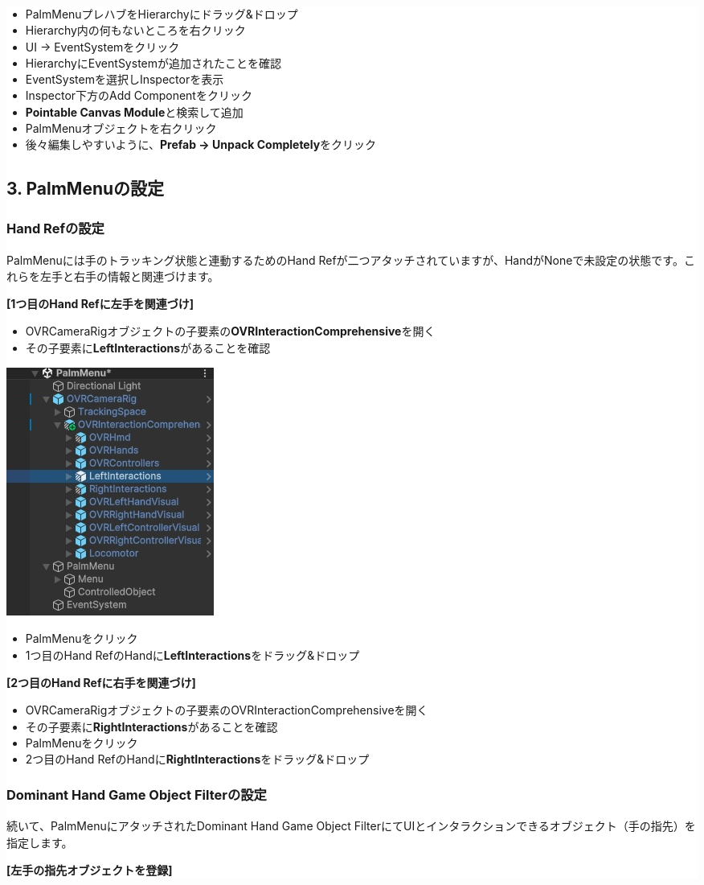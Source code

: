 - PalmMenuプレハブをHierarchyにドラッグ&ドロップ
- Hierarchy内の何もないところを右クリック
- UI -> EventSystemをクリック
- HierarchyにEventSystemが追加されたことを確認
- EventSystemを選択しInspectorを表示
- Inspector下方のAdd Componentをクリック
- **Pointable Canvas Module**と検索して追加
- PalmMenuオブジェクトを右クリック
- 後々編集しやすいように、**Prefab -> Unpack Completely**をクリック

## 3. PalmMenuの設定

### Hand Refの設定

PalmMenuには手のトラッキング状態と連動するためのHand Refが二つアタッチされていますが、HandがNoneで未設定の状態です。これらを左手と右手の情報と関連づけます。

**[1つ目のHand Refに左手を関連づけ]**

- OVRCameraRigオブジェクトの子要素の**OVRInteractionComprehensive**を開く
- その子要素に**LeftInteractions**があることを確認

![LeftInteractions確認画面](./materials/11/01.jpg)

- PalmMenuをクリック
- 1つ目のHand RefのHandに**LeftInteractions**をドラッグ&ドロップ

**[2つ目のHand Refに右手を関連づけ]**

- OVRCameraRigオブジェクトの子要素のOVRInteractionComprehensiveを開く
- その子要素に**RightInteractions**があることを確認
- PalmMenuをクリック
- 2つ目のHand RefのHandに**RightInteractions**をドラッグ&ドロップ

### Dominant Hand Game Object Filterの設定

続いて、PalmMenuにアタッチされたDominant Hand Game Object FilterにてUIとインタラクションできるオブジェクト（手の指先）を指定します。

**[左手の指先オブジェクトを登録]**
